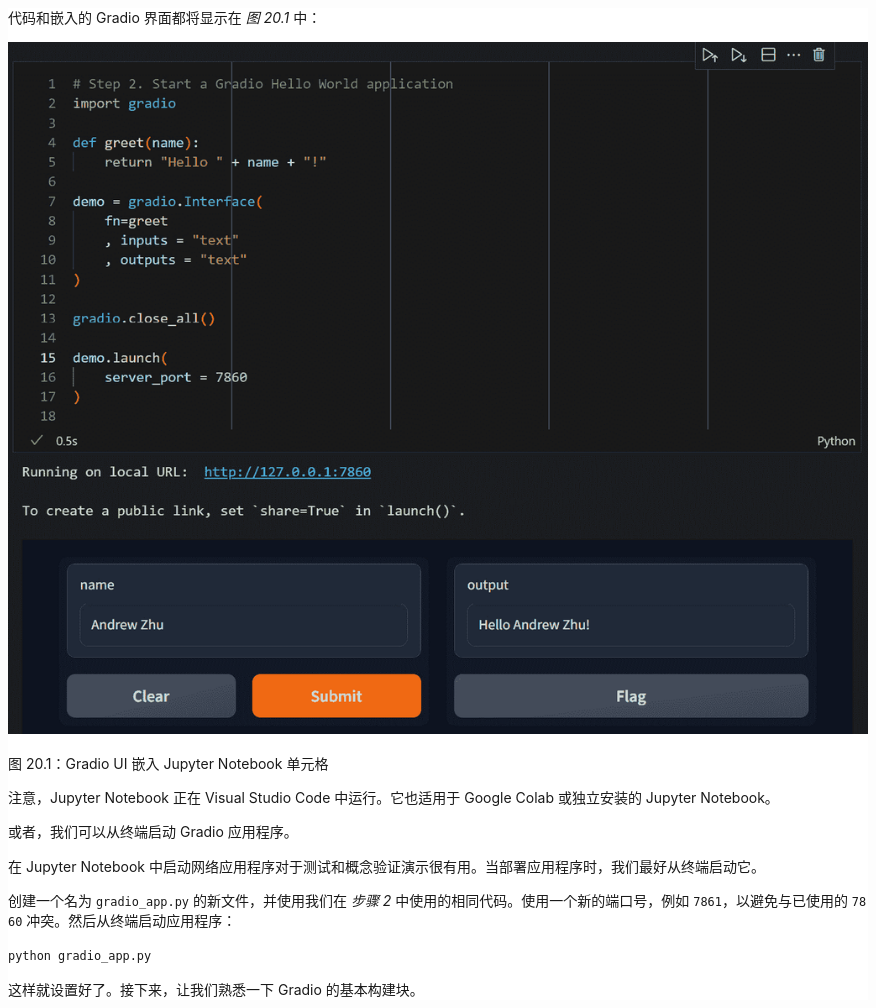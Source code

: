 代码和嵌入的 Gradio 界面都将显示在 *图 20.1* 中：

![图 20.1：Gradio UI 嵌入 Jupyter Notebook 单元格](img/B21263_20_01.jpg)

图 20.1：Gradio UI 嵌入 Jupyter Notebook 单元格

注意，Jupyter Notebook 正在 Visual Studio Code 中运行。它也适用于 Google Colab 或独立安装的 Jupyter Notebook。

或者，我们可以从终端启动 Gradio 应用程序。

在 Jupyter Notebook 中启动网络应用程序对于测试和概念验证演示很有用。当部署应用程序时，我们最好从终端启动它。

创建一个名为 `gradio_app.py` 的新文件，并使用我们在 *步骤 2* 中使用的相同代码。使用一个新的端口号，例如 `7861`，以避免与已使用的 `7860` 冲突。然后从终端启动应用程序：

```py
python gradio_app.py
```

这样就设置好了。接下来，让我们熟悉一下 Gradio 的基本构建块。
